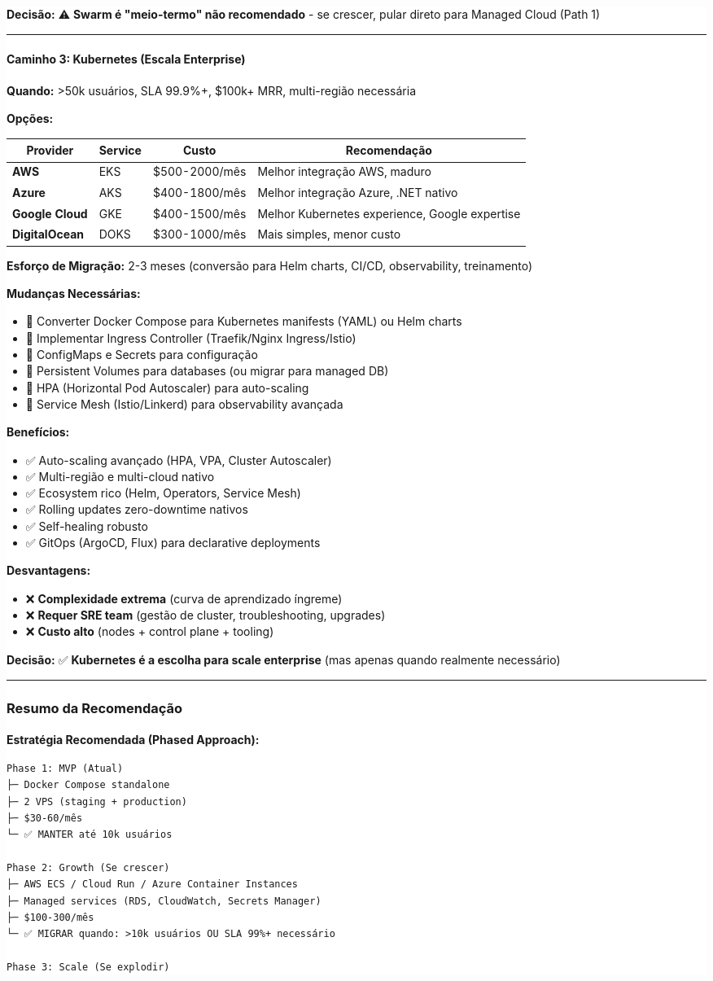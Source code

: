 **Decisão:** ⚠️ **Swarm é "meio-termo" não recomendado** - se crescer, pular direto para Managed Cloud (Path 1)

---

#### Caminho 3: Kubernetes (Escala Enterprise)

**Quando:** >50k usuários, SLA 99.9%+, $100k+ MRR, multi-região necessária

**Opções:**

| Provider | Service | Custo | Recomendação |
|----------|---------|-------|--------------|
| **AWS** | EKS | $500-2000/mês | Melhor integração AWS, maduro |
| **Azure** | AKS | $400-1800/mês | Melhor integração Azure, .NET nativo |
| **Google Cloud** | GKE | $400-1500/mês | Melhor Kubernetes experience, Google expertise |
| **DigitalOcean** | DOKS | $300-1000/mês | Mais simples, menor custo |

**Esforço de Migração:** 2-3 meses (conversão para Helm charts, CI/CD, observability, treinamento)

**Mudanças Necessárias:**

- 🔄 Converter Docker Compose para Kubernetes manifests (YAML) ou Helm charts
- 🔄 Implementar Ingress Controller (Traefik/Nginx Ingress/Istio)
- 🔄 ConfigMaps e Secrets para configuração
- 🔄 Persistent Volumes para databases (ou migrar para managed DB)
- 🔄 HPA (Horizontal Pod Autoscaler) para auto-scaling
- 🔄 Service Mesh (Istio/Linkerd) para observability avançada

**Benefícios:**

- ✅ Auto-scaling avançado (HPA, VPA, Cluster Autoscaler)
- ✅ Multi-região e multi-cloud nativo
- ✅ Ecosystem rico (Helm, Operators, Service Mesh)
- ✅ Rolling updates zero-downtime nativos
- ✅ Self-healing robusto
- ✅ GitOps (ArgoCD, Flux) para declarative deployments

**Desvantagens:**

- ❌ **Complexidade extrema** (curva de aprendizado íngreme)
- ❌ **Requer SRE team** (gestão de cluster, troubleshooting, upgrades)
- ❌ **Custo alto** (nodes + control plane + tooling)

**Decisão:** ✅ **Kubernetes é a escolha para scale enterprise** (mas apenas quando realmente necessário)

---

### Resumo da Recomendação

**Estratégia Recomendada (Phased Approach):**

```
Phase 1: MVP (Atual)
├─ Docker Compose standalone
├─ 2 VPS (staging + production)
├─ $30-60/mês
└─ ✅ MANTER até 10k usuários

Phase 2: Growth (Se crescer)
├─ AWS ECS / Cloud Run / Azure Container Instances
├─ Managed services (RDS, CloudWatch, Secrets Manager)
├─ $100-300/mês
└─ ✅ MIGRAR quando: >10k usuários OU SLA 99%+ necessário

Phase 3: Scale (Se explodir)
```